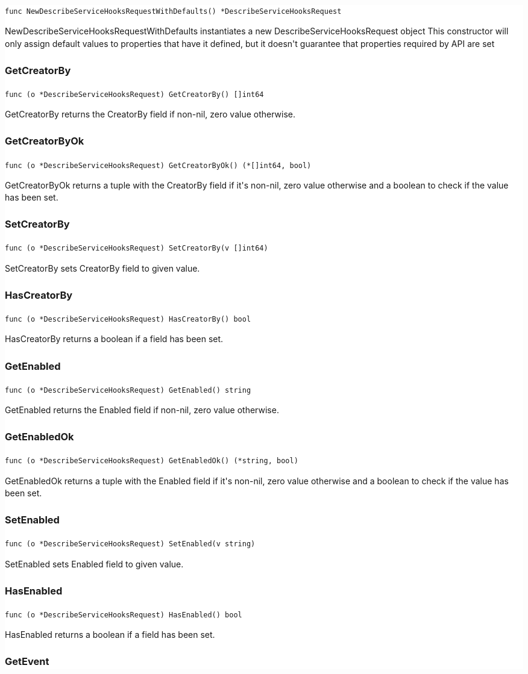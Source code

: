 `func NewDescribeServiceHooksRequestWithDefaults() *DescribeServiceHooksRequest`

NewDescribeServiceHooksRequestWithDefaults instantiates a new DescribeServiceHooksRequest object
This constructor will only assign default values to properties that have it defined,
but it doesn't guarantee that properties required by API are set

### GetCreatorBy

`func (o *DescribeServiceHooksRequest) GetCreatorBy() []int64`

GetCreatorBy returns the CreatorBy field if non-nil, zero value otherwise.

### GetCreatorByOk

`func (o *DescribeServiceHooksRequest) GetCreatorByOk() (*[]int64, bool)`

GetCreatorByOk returns a tuple with the CreatorBy field if it's non-nil, zero value otherwise
and a boolean to check if the value has been set.

### SetCreatorBy

`func (o *DescribeServiceHooksRequest) SetCreatorBy(v []int64)`

SetCreatorBy sets CreatorBy field to given value.

### HasCreatorBy

`func (o *DescribeServiceHooksRequest) HasCreatorBy() bool`

HasCreatorBy returns a boolean if a field has been set.

### GetEnabled

`func (o *DescribeServiceHooksRequest) GetEnabled() string`

GetEnabled returns the Enabled field if non-nil, zero value otherwise.

### GetEnabledOk

`func (o *DescribeServiceHooksRequest) GetEnabledOk() (*string, bool)`

GetEnabledOk returns a tuple with the Enabled field if it's non-nil, zero value otherwise
and a boolean to check if the value has been set.

### SetEnabled

`func (o *DescribeServiceHooksRequest) SetEnabled(v string)`

SetEnabled sets Enabled field to given value.

### HasEnabled

`func (o *DescribeServiceHooksRequest) HasEnabled() bool`

HasEnabled returns a boolean if a field has been set.

### GetEvent
